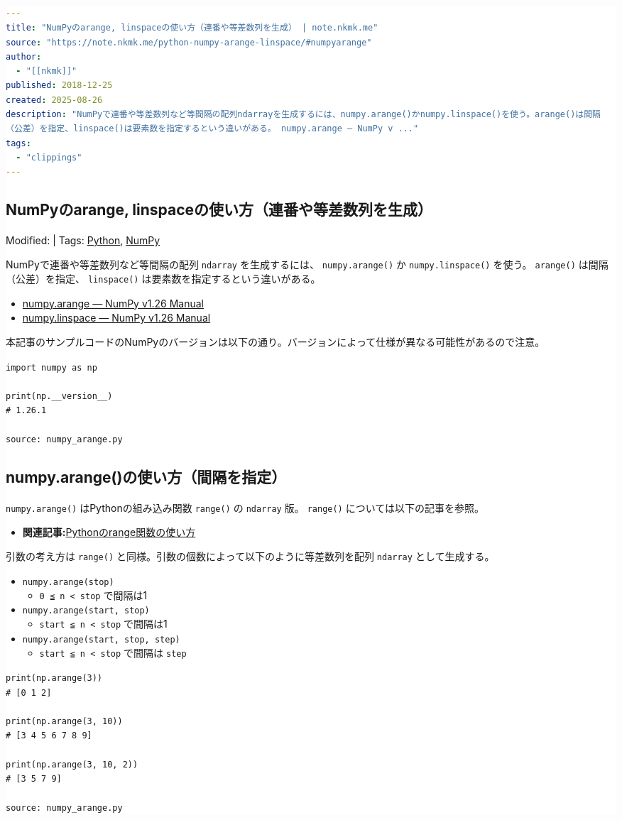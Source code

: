 ```yaml
---
title: "NumPyのarange, linspaceの使い方（連番や等差数列を生成） | note.nkmk.me"
source: "https://note.nkmk.me/python-numpy-arange-linspace/#numpyarange"
author:
  - "[[nkmk]]"
published: 2018-12-25
created: 2025-08-26
description: "NumPyで連番や等差数列など等間隔の配列ndarrayを生成するには、numpy.arange()かnumpy.linspace()を使う。arange()は間隔（公差）を指定、linspace()は要素数を指定するという違いがある。 numpy.arange — NumPy v ..."
tags:
  - "clippings"
---
```

## NumPyのarange, linspaceの使い方（連番や等差数列を生成）

Modified: | Tags: [Python](https://note.nkmk.me/python/), [NumPy](https://note.nkmk.me/numpy/)

NumPyで連番や等差数列など等間隔の配列 `ndarray` を生成するには、 `numpy.arange()` か `numpy.linspace()` を使う。 `arange()` は間隔（公差）を指定、 `linspace()` は要素数を指定するという違いがある。

- [numpy.arange — NumPy v1.26 Manual](https://numpy.org/doc/stable/reference/generated/numpy.arange.html)
- [numpy.linspace — NumPy v1.26 Manual](https://numpy.org/doc/stable/reference/generated/numpy.linspace.html)

本記事のサンプルコードのNumPyのバージョンは以下の通り。バージョンによって仕様が異なる可能性があるので注意。

```
import numpy as np

print(np.__version__)
# 1.26.1

source: numpy_arange.py
```

## numpy.arange()の使い方（間隔を指定）

`numpy.arange()` はPythonの組み込み関数 `range()` の `ndarray` 版。 `range()` については以下の記事を参照。

- **関連記事:**[Pythonのrange関数の使い方](https://note.nkmk.me/python-range-usage/)

引数の考え方は `range()` と同様。引数の個数によって以下のように等差数列を配列 `ndarray` として生成する。

- `numpy.arange(stop)`
	- `0 ≦ n < stop` で間隔は1
- `numpy.arange(start, stop)`
	- `start ≦ n < stop` で間隔は1
- `numpy.arange(start, stop, step)`
	- `start ≦ n < stop` で間隔は `step`
```
print(np.arange(3))
# [0 1 2]

print(np.arange(3, 10))
# [3 4 5 6 7 8 9]

print(np.arange(3, 10, 2))
# [3 5 7 9]

source: numpy_arange.py
```
